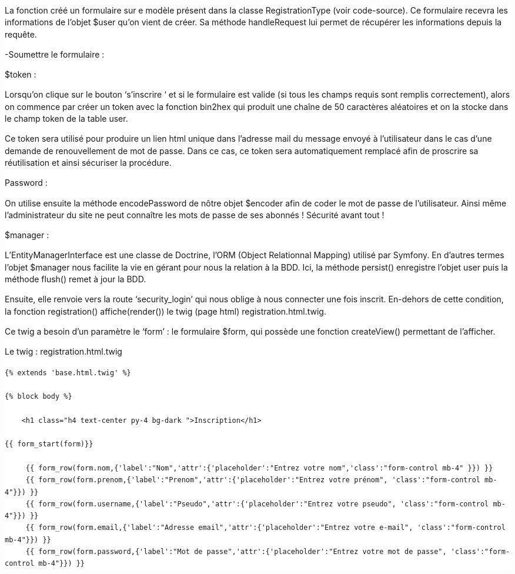 La fonction créé un formulaire sur e modèle présent dans la classe RegistrationType (voir code-source). Ce formulaire recevra les informations de l’objet $user qu’on vient de créer. Sa méthode handleRequest lui permet de récupérer les informations depuis la requête.

-Soumettre le formulaire :

$token :

Lorsqu’on clique sur le bouton ‘s’inscrire ‘ et si le formulaire est valide (si tous les champs requis sont remplis correctement), alors on commence par créer un token avec la fonction bin2hex qui produit une chaîne de 50 caractères aléatoires et on la stocke dans le champ token de la table user.

Ce token sera utilisé pour produire un lien html unique dans l’adresse mail du message envoyé à l’utilisateur dans le cas d’une demande de renouvellement de mot de passe. Dans ce cas, ce token sera automatiquement remplacé afin de proscrire sa réutilisation et ainsi sécuriser la procédure.

Password :

On utilise ensuite la méthode encodePassword de nôtre objet $encoder afin de coder le mot de passe de l’utilisateur. Ainsi même l’administrateur du site ne peut connaître les mots de passe de ses abonnés ! Sécurité avant tout !

$manager :

L’EntityManagerInterface est une classe de Doctrine, l’ORM (Object Relationnal Mapping) utilisé par Symfony. En d’autres termes l’objet $manager nous facilite la vie en gérant pour nous la relation à la BDD. Ici, la méthode persist() enregistre l’objet user puis la méthode flush() remet à jour la BDD.

Ensuite, elle renvoie vers la route ‘security_login’ qui nous oblige à nous connecter une fois inscrit. En-dehors de cette condition, la fonction registration() affiche(render()) le twig (page html) registration.html.twig.

Ce twig a besoin d’un paramètre le ‘form’ : le formulaire $form, qui possède une fonction createView() permettant de l’afficher.

Le twig :
registration.html.twig


	{% extends 'base.html.twig' %}

	{% block body %}
    
        <h1 class="h4 text-center py-4 bg-dark ">Inscription</h1>

    {{ form_start(form)}}

         {{ form_row(form.nom,{'label':"Nom",'attr':{'placeholder':"Entrez votre nom",'class':"form-control mb-4" }}) }}
         {{ form_row(form.prenom,{'label':"Prenom",'attr':{'placeholder':"Entrez votre prénom", 'class':"form-control mb-4"}}) }}
         {{ form_row(form.username,{'label':"Pseudo",'attr':{'placeholder':"Entrez votre pseudo", 'class':"form-control mb-4"}}) }}
         {{ form_row(form.email,{'label':"Adresse email",'attr':{'placeholder':"Entrez votre e-mail", 'class':"form-control mb-4"}}) }}
         {{ form_row(form.password,{'label':"Mot de passe",'attr':{'placeholder':"Entrez votre mot de passe", 'class':"form-control mb-4"}}) }}
